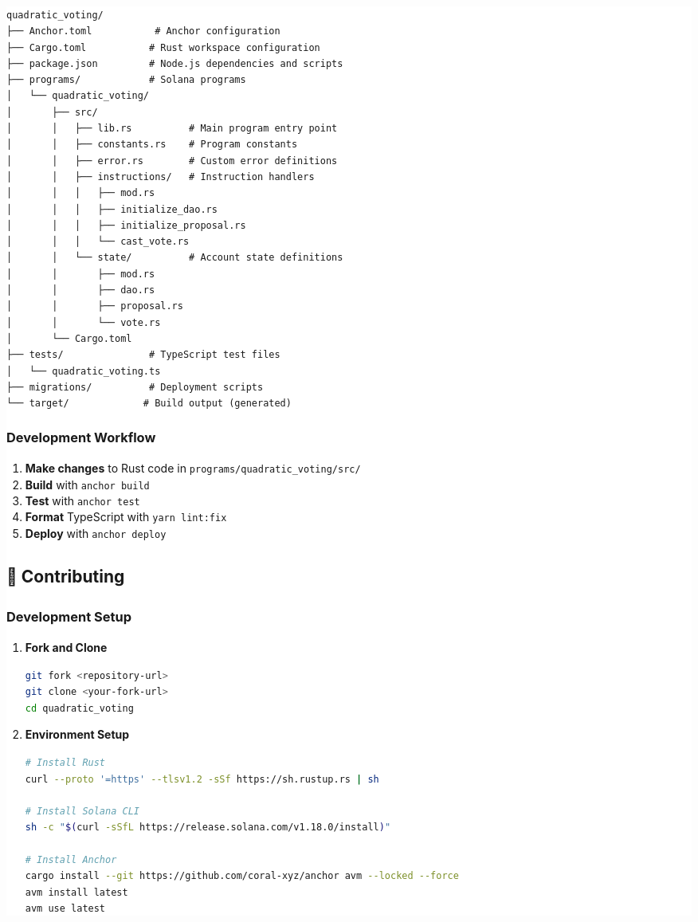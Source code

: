 ```
quadratic_voting/
├── Anchor.toml           # Anchor configuration
├── Cargo.toml           # Rust workspace configuration
├── package.json         # Node.js dependencies and scripts
├── programs/            # Solana programs
│   └── quadratic_voting/
│       ├── src/
│       │   ├── lib.rs          # Main program entry point
│       │   ├── constants.rs    # Program constants
│       │   ├── error.rs        # Custom error definitions
│       │   ├── instructions/   # Instruction handlers
│       │   │   ├── mod.rs
│       │   │   ├── initialize_dao.rs
│       │   │   ├── initialize_proposal.rs
│       │   │   └── cast_vote.rs
│       │   └── state/          # Account state definitions
│       │       ├── mod.rs
│       │       ├── dao.rs
│       │       ├── proposal.rs
│       │       └── vote.rs
│       └── Cargo.toml
├── tests/               # TypeScript test files
│   └── quadratic_voting.ts
├── migrations/          # Deployment scripts
└── target/             # Build output (generated)
```

### Development Workflow

1. **Make changes** to Rust code in `programs/quadratic_voting/src/`
2. **Build** with `anchor build`
3. **Test** with `anchor test`
4. **Format** TypeScript with `yarn lint:fix`
5. **Deploy** with `anchor deploy`

## 🤝 Contributing

### Development Setup

1. **Fork and Clone**
   ```bash
   git fork <repository-url>
   git clone <your-fork-url>
   cd quadratic_voting
   ```

2. **Environment Setup**
   ```bash
   # Install Rust
   curl --proto '=https' --tlsv1.2 -sSf https://sh.rustup.rs | sh
   
   # Install Solana CLI
   sh -c "$(curl -sSfL https://release.solana.com/v1.18.0/install)"
   
   # Install Anchor
   cargo install --git https://github.com/coral-xyz/anchor avm --locked --force
   avm install latest
   avm use latest
   ```
